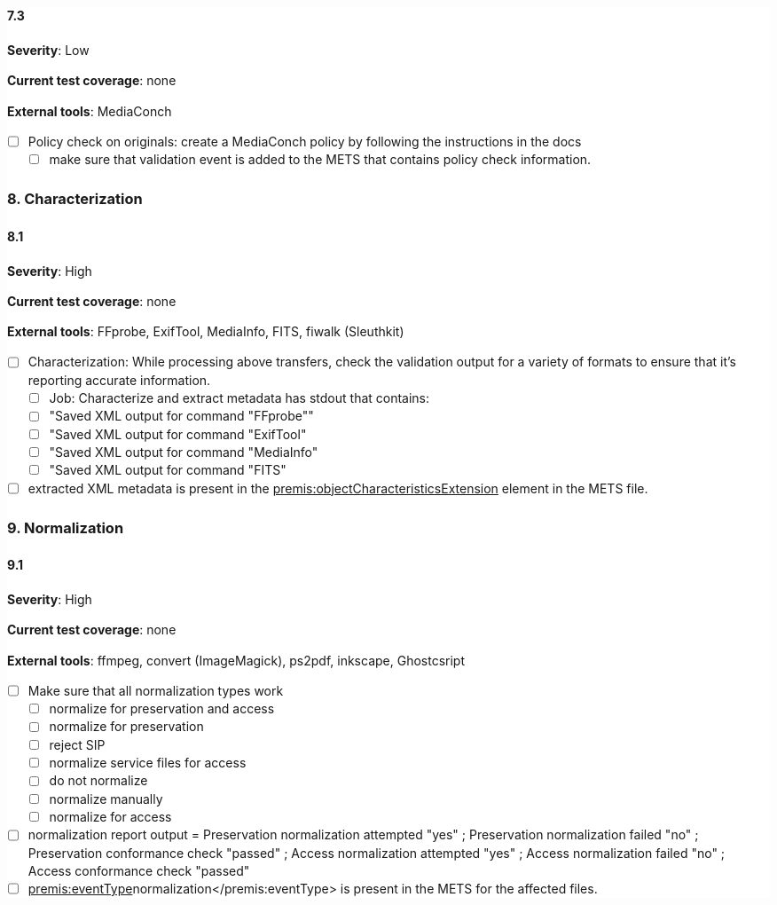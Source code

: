 #### 7.3

**Severity**: Low

**Current test coverage**: none

**External tools**: MediaConch

- [ ] Policy check on originals: create a MediaConch policy by following the instructions in the docs
  - [ ] make sure that validation event is added to the METS that contains policy check information.

### 8. Characterization

#### 8.1

**Severity**: High

**Current test coverage**: none

**External tools**: FFprobe, ExifTool, MediaInfo, FITS, fiwalk (Sleuthkit)

- [ ] Characterization: While processing above transfers, check the validation output for a variety of formats to ensure that it’s reporting accurate information.
  - [ ] Job: Characterize and extract metadata has stdout that contains:
  - [ ] "Saved XML output for command "FFprobe""
  - [ ] "Saved XML output for command "ExifTool"
  - [ ] "Saved XML output for command "MediaInfo"
  - [ ] "Saved XML output for command "FITS"
- [ ] extracted XML metadata is present in the <premis:objectCharacteristicsExtension> element in the METS file.

### 9. Normalization

#### 9.1

**Severity**: High

**Current test coverage**: none

**External tools**: ffmpeg, convert (ImageMagick), ps2pdf, inkscape, Ghostcsript

- [ ] Make sure that all normalization types work
  - [ ] normalize for preservation and access
  - [ ] normalize for preservation
  - [ ] reject SIP
  - [ ] normalize service files for access
  - [ ] do not normalize
  - [ ] normalize manually
  - [ ] normalize for access
- [ ] normalization report output = Preservation normalization attempted "yes" ; Preservation normalization failed "no" ; Preservation conformance check "passed" ; Access normalization attempted "yes" ; Access normalization failed "no" ; Access conformance check "passed"
- [ ] <premis:eventType>normalization</premis:eventType> is present in the METS for the affected files.
